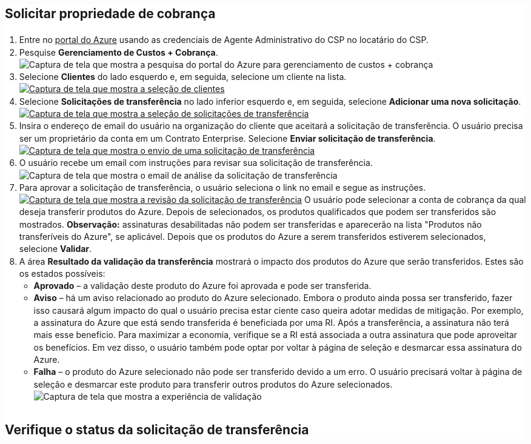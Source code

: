 ## <a name="request-billing-ownership"></a>Solicitar propriedade de cobrança

1. Entre no [portal do Azure](https://portal.azure.com) usando as credenciais de Agente Administrativo do CSP no locatário do CSP.
1. Pesquise **Gerenciamento de Custos + Cobrança**.  
    ![Captura de tela que mostra a pesquisa do portal do Azure para gerenciamento de custos + cobrança](./media/mpa-request-ownership/search-cmb.png)
1. Selecione **Clientes** do lado esquerdo e, em seguida, selecione um cliente na lista.  
    [![Captura de tela que mostra a seleção de clientes](./media/mpa-request-ownership/mpa-select-customers.png)](./media/mpa-request-ownership/mpa-select-customers.png#lightbox)
1. Selecione **Solicitações de transferência** no lado inferior esquerdo e, em seguida, selecione **Adicionar uma nova solicitação**.  
    [![Captura de tela que mostra a seleção de solicitações de transferência](./media/mpa-request-ownership/mpa-select-transfer-requests.png)](./media/mpa-request-ownership/mpa-select-transfer-requests.png#lightbox)
1. Insira o endereço de email do usuário na organização do cliente que aceitará a solicitação de transferência. O usuário precisa ser um proprietário da conta em um Contrato Enterprise. Selecione **Enviar solicitação de transferência**.  
    [![Captura de tela que mostra o envio de uma solicitação de transferência](./media/mpa-request-ownership/mpa-send-transfer-requests.png)](./media/mpa-request-ownership/mpa-send-transfer-requests.png#lightbox)
1. O usuário recebe um email com instruções para revisar sua solicitação de transferência.  
    ![Captura de tela que mostra o email de análise da solicitação de transferência](./media/mpa-request-ownership/mpa-review-transfer-request-email.png)
1. Para aprovar a solicitação de transferência, o usuário seleciona o link no email e segue as instruções.  
    [![Captura de tela que mostra a revisão da solicitação de transferência](./media/mpa-request-ownership/review-transfer-requests.png)](./media/mpa-request-ownership/review-transfer-requests.png#lightbox) O usuário pode selecionar a conta de cobrança da qual deseja transferir produtos do Azure. Depois de selecionados, os produtos qualificados que podem ser transferidos são mostrados. **Observação:** assinaturas desabilitadas não podem ser transferidas e aparecerão na lista "Produtos não transferíveis do Azure", se aplicável. Depois que os produtos do Azure a serem transferidos estiverem selecionados, selecione **Validar**.
1. A área **Resultado da validação da transferência** mostrará o impacto dos produtos do Azure que serão transferidos. Estes são os estados possíveis:
    * **Aprovado** – a validação deste produto do Azure foi aprovada e pode ser transferida.
    * **Aviso** – há um aviso relacionado ao produto do Azure selecionado. Embora o produto ainda possa ser transferido, fazer isso causará algum impacto do qual o usuário precisa estar ciente caso queira adotar medidas de mitigação. Por exemplo, a assinatura do Azure que está sendo transferida é beneficiada por uma RI. Após a transferência, a assinatura não terá mais esse benefício. Para maximizar a economia, verifique se a RI está associada a outra assinatura que pode aproveitar os benefícios. Em vez disso, o usuário também pode optar por voltar à página de seleção e desmarcar essa assinatura do Azure.
    * **Falha** – o produto do Azure selecionado não pode ser transferido devido a um erro. O usuário precisará voltar à página de seleção e desmarcar este produto para transferir outros produtos do Azure selecionados.  
    ![Captura de tela que mostra a experiência de validação](./media/mpa-request-ownership/validate-transfer-request.png)

## <a name="check-the-transfer-request-status"></a>Verifique o status da solicitação de transferência
